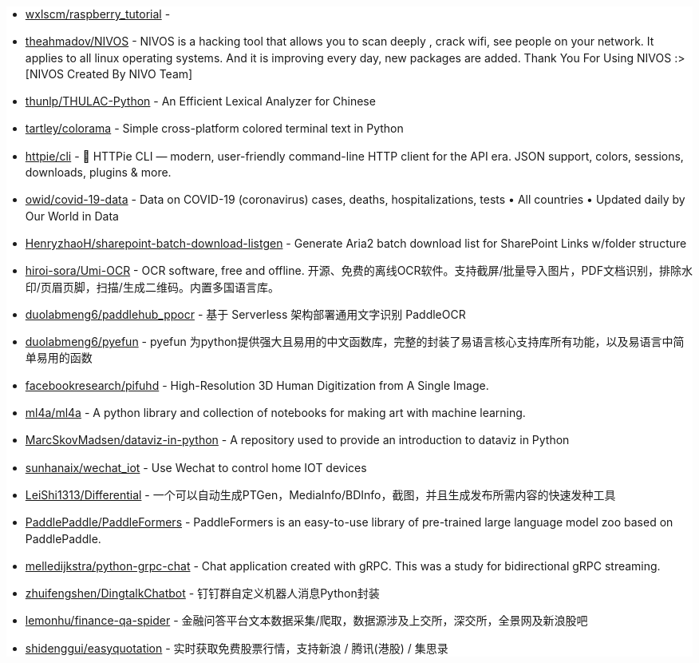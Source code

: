 *   [wxlscm/raspberry\_tutorial](https://github.com/wxlscm/raspberry_tutorial) -

*   [theahmadov/NIVOS](https://github.com/theahmadov/NIVOS) - NIVOS is a hacking tool that allows you to scan deeply , crack wifi, see people on your network. It applies to all linux operating systems. And it is improving every day, new packages are added. Thank You For Using NIVOS :> \[NIVOS Created By NIVO Team]

*   [thunlp/THULAC-Python](https://github.com/thunlp/THULAC-Python) - An Efficient Lexical Analyzer for Chinese

*   [tartley/colorama](https://github.com/tartley/colorama) - Simple cross-platform colored terminal text in Python

*   [httpie/cli](https://github.com/httpie/cli) - 🥧 HTTPie CLI  — modern, user-friendly command-line HTTP client for the API era. JSON support, colors, sessions, downloads, plugins & more.

*   [owid/covid-19-data](https://github.com/owid/covid-19-data) - Data on COVID-19 (coronavirus) cases, deaths, hospitalizations, tests • All countries • Updated daily by Our World in Data

*   [HenryzhaoH/sharepoint-batch-download-listgen](https://github.com/HenryzhaoH/sharepoint-batch-download-listgen) - Generate Aria2 batch download list for SharePoint Links w/folder structure

*   [hiroi-sora/Umi-OCR](https://github.com/hiroi-sora/Umi-OCR) - OCR software, free and offline. 开源、免费的离线OCR软件。支持截屏/批量导入图片，PDF文档识别，排除水印/页眉页脚，扫描/生成二维码。内置多国语言库。

*   [duolabmeng6/paddlehub\_ppocr](https://github.com/duolabmeng6/paddlehub_ppocr) - 基于 Serverless 架构部署通用文字识别 PaddleOCR

*   [duolabmeng6/pyefun](https://github.com/duolabmeng6/pyefun) - pyefun 为python提供强大且易用的中文函数库，完整的封装了易语言核心支持库所有功能，以及易语言中简单易用的函数

*   [facebookresearch/pifuhd](https://github.com/facebookresearch/pifuhd) - High-Resolution 3D Human Digitization from A Single Image.

*   [ml4a/ml4a](https://github.com/ml4a/ml4a) - A python library and collection of notebooks for making art with machine learning.

*   [MarcSkovMadsen/dataviz-in-python](https://github.com/MarcSkovMadsen/dataviz-in-python) - A repository used to provide an introduction to dataviz in Python

*   [sunhanaix/wechat\_iot](https://github.com/sunhanaix/wechat_iot) - Use Wechat to control home IOT devices

*   [LeiShi1313/Differential](https://github.com/LeiShi1313/Differential) - 一个可以自动生成PTGen，MediaInfo/BDInfo，截图，并且生成发布所需内容的快速发种工具

*   [PaddlePaddle/PaddleFormers](https://github.com/PaddlePaddle/PaddleFormers) - PaddleFormers is an easy-to-use library of pre-trained large language model zoo based on PaddlePaddle.

*   [melledijkstra/python-grpc-chat](https://github.com/melledijkstra/python-grpc-chat) - Chat application created with gRPC. This was a study for bidirectional gRPC streaming.

*   [zhuifengshen/DingtalkChatbot](https://github.com/zhuifengshen/DingtalkChatbot) - 钉钉群自定义机器人消息Python封装

*   [lemonhu/finance-qa-spider](https://github.com/lemonhu/finance-qa-spider) - 金融问答平台文本数据采集/爬取，数据源涉及上交所，深交所，全景网及新浪股吧

*   [shidenggui/easyquotation](https://github.com/shidenggui/easyquotation) - 实时获取免费股票行情，支持新浪 / 腾讯(港股) / 集思录

